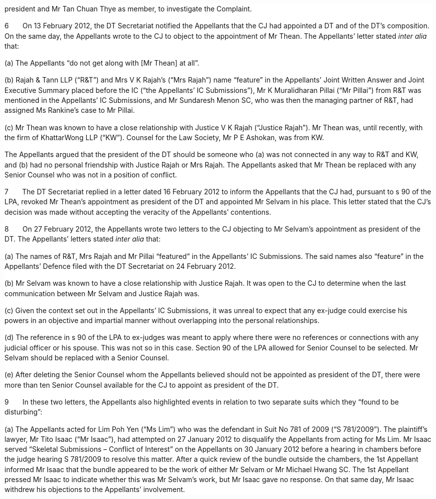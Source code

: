 president and Mr Tan Chuan Thye as member, to investigate the Complaint. 

6       On 13 February 2012, the DT Secretariat notified the Appellants that the CJ had appointed a DT and of the DT’s composition. On the same day, the Appellants wrote to the CJ to object to the appointment of Mr Thean. The Appellants’ letter stated _inter alia_ that: 

 (a) The Appellants “do not get along with [Mr Thean] at all”. 

 (b) Rajah & Tann LLP (“R&T”) and Mrs V K Rajah’s (“Mrs Rajah”) name “feature” in the Appellants’ Joint Written Answer and Joint Executive Summary placed before the IC (“the Appellants’ IC Submissions”), Mr K Muralidharan Pillai (“Mr Pillai”) from R&T was mentioned in the Appellants’ IC Submissions, and Mr Sundaresh Menon SC, who was then the managing partner of R&T, had assigned Ms Rankine’s case to Mr Pillai. 

 (c) Mr Thean was known to have a close relationship with Justice V K Rajah (“Justice Rajah”). Mr Thean was, until recently, with the firm of KhattarWong LLP (“KW”). Counsel for the Law Society, Mr P E Ashokan, was from KW. 

The Appellants argued that the president of the DT should be someone who (a) was not connected in any way to R&T and KW, and (b) had no personal friendship with Justice Rajah or Mrs Rajah. The Appellants asked that Mr Thean be replaced with any Senior Counsel who was not in a position of conflict. 

7       The DT Secretariat replied in a letter dated 16 February 2012 to inform the Appellants that the CJ had, pursuant to s 90 of the LPA, revoked Mr Thean’s appointment as president of the DT and appointed Mr Selvam in his place. This letter stated that the CJ’s decision was made without accepting the veracity of the Appellants’ contentions. 

8       On 27 February 2012, the Appellants wrote two letters to the CJ objecting to Mr Selvam’s appointment as president of the DT. The Appellants’ letters stated _inter alia_ that: 

 (a) The names of R&T, Mrs Rajah and Mr Pillai “featured” in the Appellants’ IC Submissions. The said names also “feature” in the Appellants’ Defence filed with the DT Secretariat on 24 February 2012. 

 (b) Mr Selvam was known to have a close relationship with Justice Rajah. It was open to the CJ to determine when the last communication between Mr Selvam and Justice Rajah was. 

 (c) Given the context set out in the Appellants’ IC Submissions, it was unreal to expect that any ex-judge could exercise his powers in an objective and impartial manner without overlapping into the personal relationships. 

 (d) The reference in s 90 of the LPA to ex-judges was meant to apply where there were no references or connections with any judicial officer or his spouse. This was not so in this case. Section 90 of the LPA allowed for Senior Counsel to be selected. Mr Selvam should be replaced with a Senior Counsel. 

 (e) After deleting the Senior Counsel whom the Appellants believed should not be appointed as president of the DT, there were more than ten Senior Counsel available for the CJ to appoint as president of the DT. 


9       In these two letters, the Appellants also highlighted events in relation to two separate suits which they “found to be disturbing”: 

 (a) The Appellants acted for Lim Poh Yen (“Ms Lim”) who was the defendant in Suit No 781 of 2009 (“S 781/2009”). The plaintiff’s lawyer, Mr Tito Isaac (“Mr Isaac”), had attempted on 27 January 2012 to disqualify the Appellants from acting for Ms Lim. Mr Isaac served “Skeletal Submissions – Conflict of Interest” on the Appellants on 30 January 2012 before a hearing in chambers before the judge hearing S 781/2009 to resolve this matter. After a quick review of the bundle outside the chambers, the 1st Appellant informed Mr Isaac that the bundle appeared to be the work of either Mr Selvam or Mr Michael Hwang SC. The 1st Appellant pressed Mr Isaac to indicate whether this was Mr Selvam’s work, but Mr Isaac gave no response. On that same day, Mr Isaac withdrew his objections to the Appellants’ involvement. 

